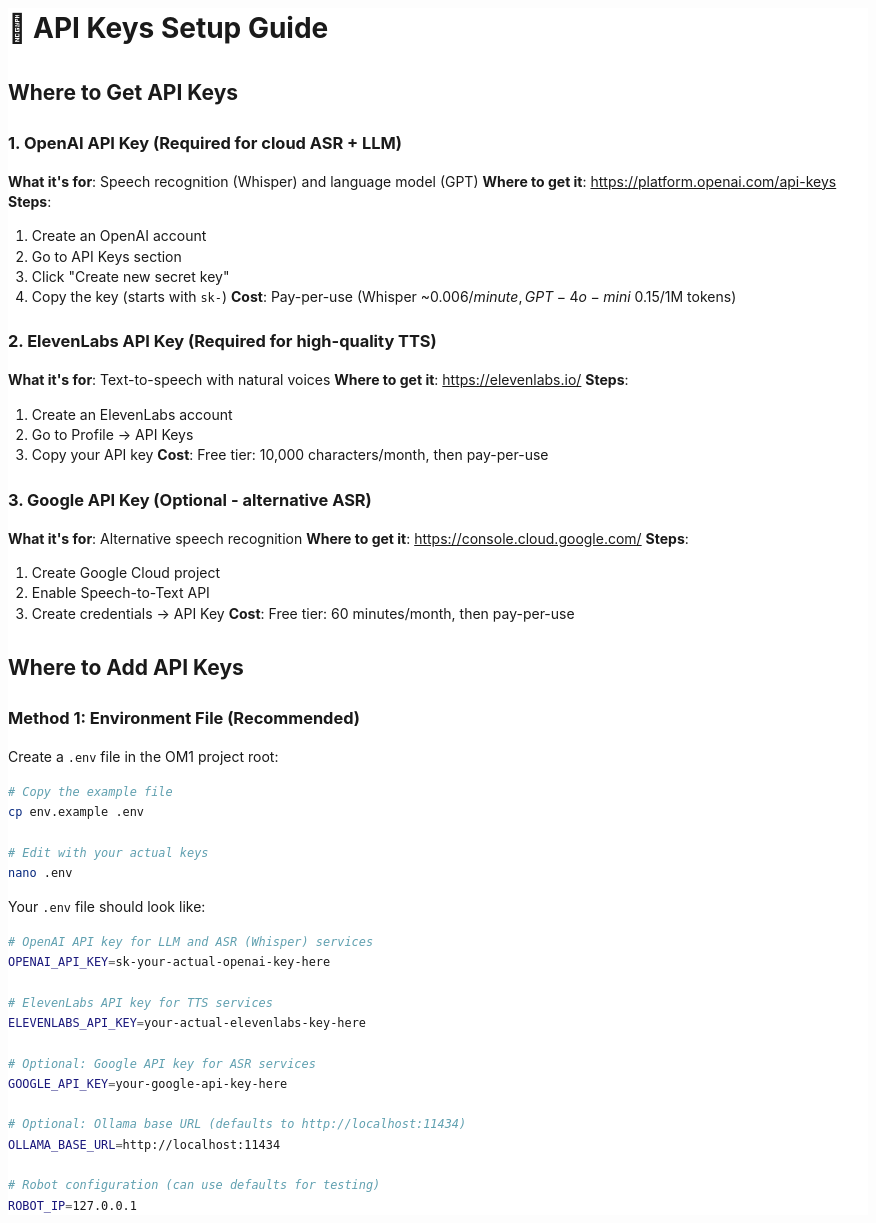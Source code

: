 # 🔑 API Keys Setup Guide

## Where to Get API Keys

### 1. OpenAI API Key (Required for cloud ASR + LLM)
**What it's for**: Speech recognition (Whisper) and language model (GPT)
**Where to get it**: https://platform.openai.com/api-keys
**Steps**:
1. Create an OpenAI account
2. Go to API Keys section
3. Click "Create new secret key"
4. Copy the key (starts with `sk-`)
**Cost**: Pay-per-use (Whisper ~$0.006/minute, GPT-4o-mini ~$0.15/1M tokens)

### 2. ElevenLabs API Key (Required for high-quality TTS)
**What it's for**: Text-to-speech with natural voices
**Where to get it**: https://elevenlabs.io/
**Steps**:
1. Create an ElevenLabs account
2. Go to Profile → API Keys
3. Copy your API key
**Cost**: Free tier: 10,000 characters/month, then pay-per-use

### 3. Google API Key (Optional - alternative ASR)
**What it's for**: Alternative speech recognition
**Where to get it**: https://console.cloud.google.com/
**Steps**:
1. Create Google Cloud project
2. Enable Speech-to-Text API
3. Create credentials → API Key
**Cost**: Free tier: 60 minutes/month, then pay-per-use

## Where to Add API Keys

### Method 1: Environment File (Recommended)
Create a `.env` file in the OM1 project root:

```bash
# Copy the example file
cp env.example .env

# Edit with your actual keys
nano .env
```

Your `.env` file should look like:
```bash
# OpenAI API key for LLM and ASR (Whisper) services
OPENAI_API_KEY=sk-your-actual-openai-key-here

# ElevenLabs API key for TTS services  
ELEVENLABS_API_KEY=your-actual-elevenlabs-key-here

# Optional: Google API key for ASR services
GOOGLE_API_KEY=your-google-api-key-here

# Optional: Ollama base URL (defaults to http://localhost:11434)
OLLAMA_BASE_URL=http://localhost:11434

# Robot configuration (can use defaults for testing)
ROBOT_IP=127.0.0.1
```